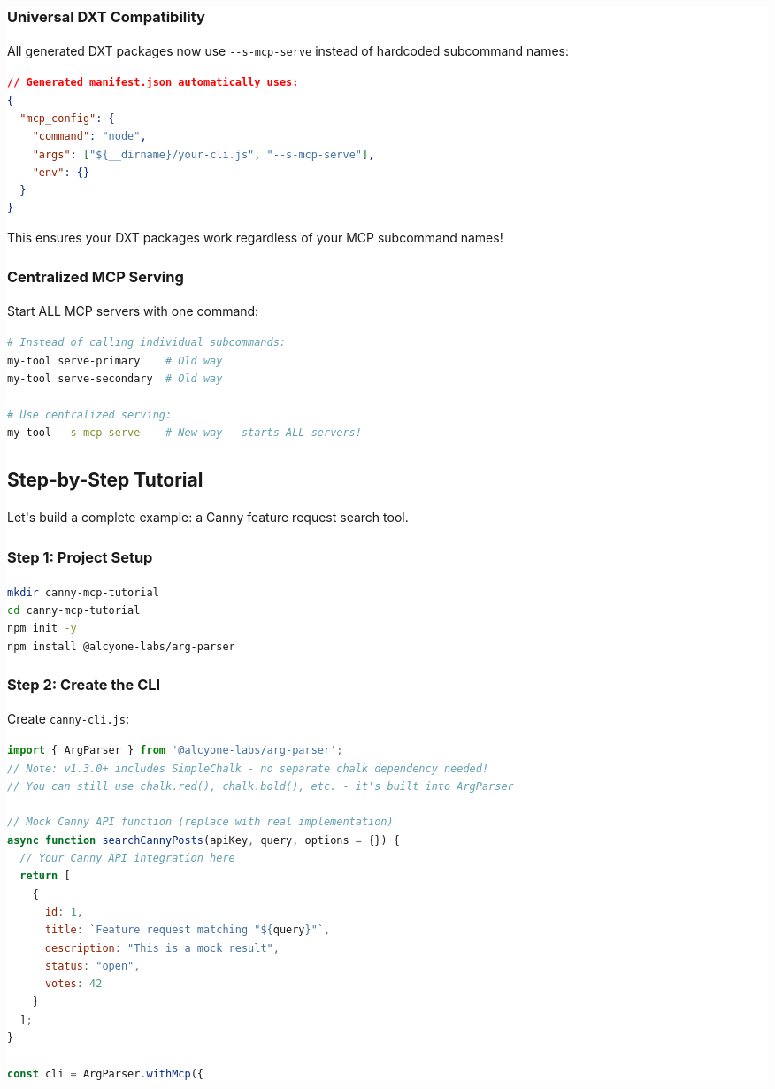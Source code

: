 ### Universal DXT Compatibility

All generated DXT packages now use `--s-mcp-serve` instead of hardcoded subcommand names:

```json
// Generated manifest.json automatically uses:
{
  "mcp_config": {
    "command": "node",
    "args": ["${__dirname}/your-cli.js", "--s-mcp-serve"],
    "env": {}
  }
}
```

This ensures your DXT packages work regardless of your MCP subcommand names!

### Centralized MCP Serving

Start ALL MCP servers with one command:

```bash
# Instead of calling individual subcommands:
my-tool serve-primary    # Old way
my-tool serve-secondary  # Old way

# Use centralized serving:
my-tool --s-mcp-serve    # New way - starts ALL servers!
```

## Step-by-Step Tutorial

Let's build a complete example: a Canny feature request search tool.

### Step 1: Project Setup

```bash
mkdir canny-mcp-tutorial
cd canny-mcp-tutorial
npm init -y
npm install @alcyone-labs/arg-parser
```

### Step 2: Create the CLI

Create `canny-cli.js`:

```javascript
import { ArgParser } from '@alcyone-labs/arg-parser';
// Note: v1.3.0+ includes SimpleChalk - no separate chalk dependency needed!
// You can still use chalk.red(), chalk.bold(), etc. - it's built into ArgParser

// Mock Canny API function (replace with real implementation)
async function searchCannyPosts(apiKey, query, options = {}) {
  // Your Canny API integration here
  return [
    {
      id: 1,
      title: `Feature request matching "${query}"`,
      description: "This is a mock result",
      status: "open",
      votes: 42
    }
  ];
}

const cli = ArgParser.withMcp({
```
